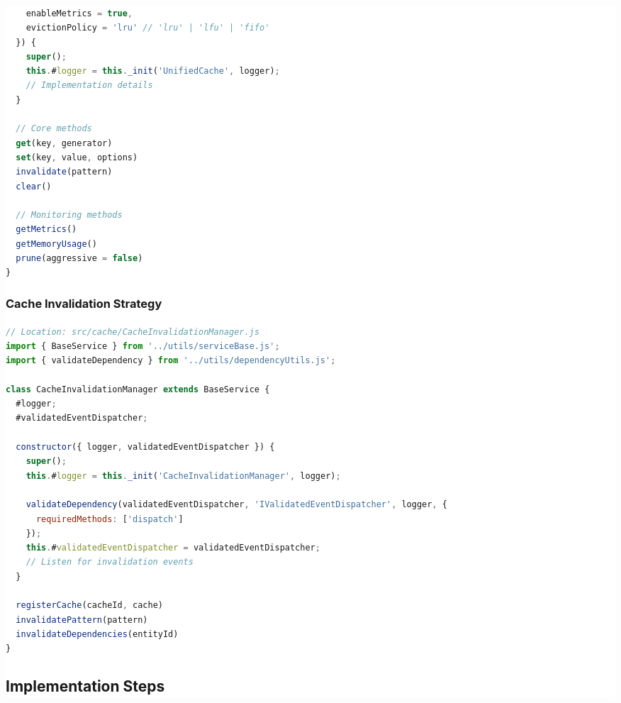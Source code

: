 ```javascript
    enableMetrics = true,
    evictionPolicy = 'lru' // 'lru' | 'lfu' | 'fifo'
  }) {
    super();
    this.#logger = this._init('UnifiedCache', logger);
    // Implementation details
  }
  
  // Core methods
  get(key, generator)
  set(key, value, options)
  invalidate(pattern)
  clear()
  
  // Monitoring methods
  getMetrics()
  getMemoryUsage()
  prune(aggressive = false)
}
```

### Cache Invalidation Strategy
```javascript
// Location: src/cache/CacheInvalidationManager.js
import { BaseService } from '../utils/serviceBase.js';
import { validateDependency } from '../utils/dependencyUtils.js';

class CacheInvalidationManager extends BaseService {
  #logger;
  #validatedEventDispatcher;
  
  constructor({ logger, validatedEventDispatcher }) {
    super();
    this.#logger = this._init('CacheInvalidationManager', logger);
    
    validateDependency(validatedEventDispatcher, 'IValidatedEventDispatcher', logger, {
      requiredMethods: ['dispatch']
    });
    this.#validatedEventDispatcher = validatedEventDispatcher;
    // Listen for invalidation events
  }
  
  registerCache(cacheId, cache)
  invalidatePattern(pattern)
  invalidateDependencies(entityId)
}
```

## Implementation Steps
